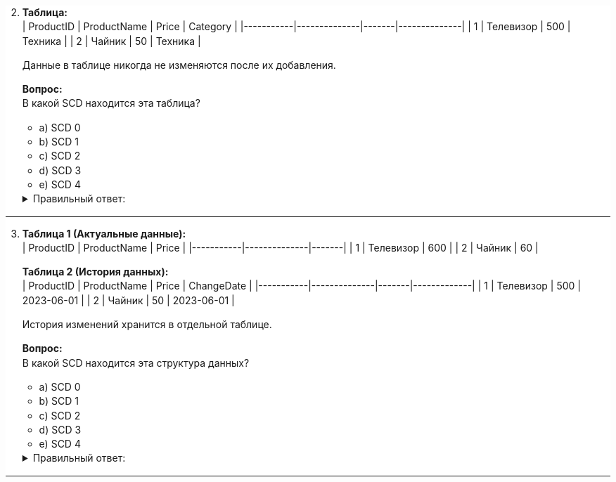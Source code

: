 
2. **Таблица:**  
   | ProductID | ProductName  | Price | Category     |
   |-----------|--------------|-------|--------------|
   | 1         | Телевизор    | 500   | Техника      |
   | 2         | Чайник       | 50    | Техника      |

   Данные в таблице никогда не изменяются после их добавления.

   **Вопрос:**  
   В какой SCD находится эта таблица?  
   - a) SCD 0  
   - b) SCD 1  
   - c) SCD 2  
   - d) SCD 3  
   - e) SCD 4 

   <details><summary>Правильный ответ:</summary></details>

---

3. **Таблица 1 (Актуальные данные):**  
   | ProductID | ProductName  | Price |
   |-----------|--------------|-------|
   | 1         | Телевизор    | 600   |
   | 2         | Чайник       | 60    |

   **Таблица 2 (История данных):**  
   | ProductID | ProductName  | Price | ChangeDate  |
   |-----------|--------------|-------|-------------|
   | 1         | Телевизор    | 500   | 2023-06-01  |
   | 2         | Чайник       | 50    | 2023-06-01  |

   История изменений хранится в отдельной таблице.

   **Вопрос:**  
   В какой SCD находится эта структура данных?  
   - a) SCD 0  
   - b) SCD 1  
   - c) SCD 2  
   - d) SCD 3  
   - e) SCD 4  

   <details><summary>Правильный ответ:</summary></details>

---
